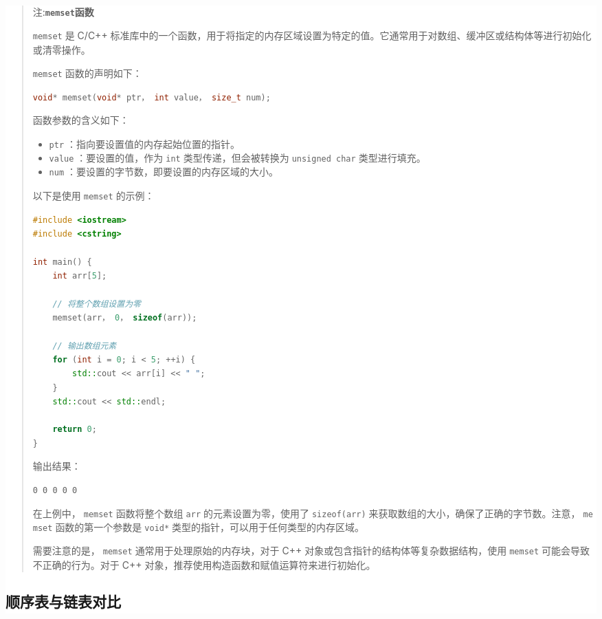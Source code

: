 > 注:**`memset`函数**
>
>  `memset` 是 C/C++ 标准库中的一个函数，用于将指定的内存区域设置为特定的值。它通常用于对数组、缓冲区或结构体等进行初始化或清零操作。
>
>  `memset` 函数的声明如下：
>
>
> ```cpp
> void* memset(void* ptr， int value， size_t num);
> ```
> 函数参数的含义如下：
>
> -  `ptr` ：指向要设置值的内存起始位置的指针。
> -  `value` ：要设置的值，作为 `int` 类型传递，但会被转换为 `unsigned char` 类型进行填充。
> -  `num` ：要设置的字节数，即要设置的内存区域的大小。
>
> 以下是使用 `memset` 的示例：
>
>
> ```cpp
> #include <iostream>
> #include <cstring>
> 
> int main() {
>     int arr[5];
> 
>     // 将整个数组设置为零
>     memset(arr， 0， sizeof(arr));
> 
>     // 输出数组元素
>     for (int i = 0; i < 5; ++i) {
>         std::cout << arr[i] << " ";
>     }
>     std::cout << std::endl;
> 
>     return 0;
> }
> ```
> 输出结果：
>
>
> ```
> 0 0 0 0 0
> ```
> 在上例中， `memset` 函数将整个数组 `arr` 的元素设置为零，使用了 `sizeof(arr)` 来获取数组的大小，确保了正确的字节数。注意， `memset` 函数的第一个参数是 `void*` 类型的指针，可以用于任何类型的内存区域。
>
> 需要注意的是， `memset` 通常用于处理原始的内存块，对于 C++ 对象或包含指针的结构体等复杂数据结构，使用 `memset` 可能会导致不正确的行为。对于 C++ 对象，推荐使用构造函数和赋值运算符来进行初始化。

## 顺序表与链表对比
